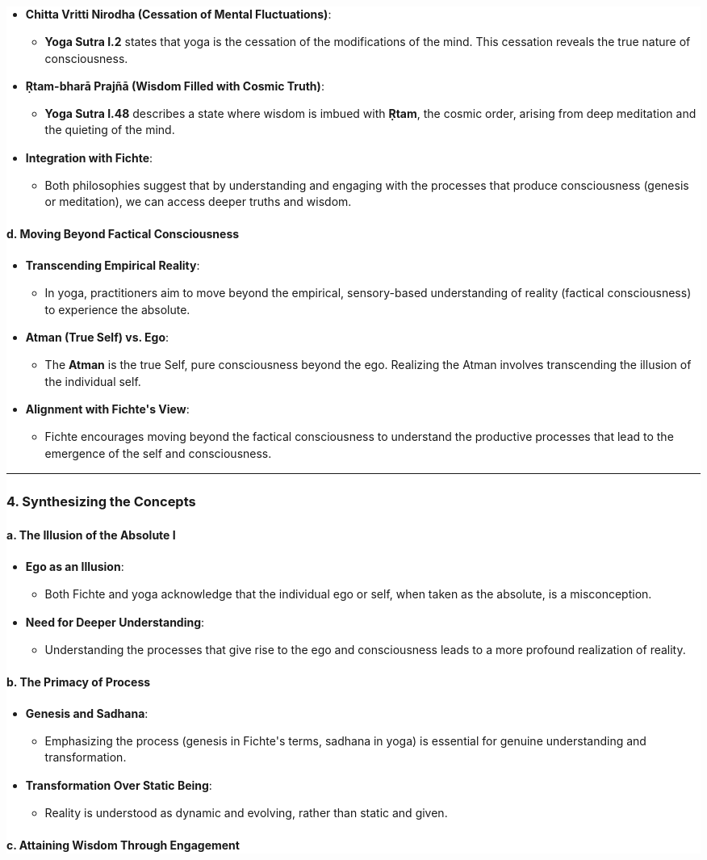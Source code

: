 - **Chitta Vritti Nirodha (Cessation of Mental Fluctuations)**:

  - **Yoga Sutra I.2** states that yoga is the cessation of the modifications of the mind. This cessation reveals the true nature of consciousness.

- **Ṛtam-bharā Prajñā (Wisdom Filled with Cosmic Truth)**:

  - **Yoga Sutra I.48** describes a state where wisdom is imbued with **Ṛtam**, the cosmic order, arising from deep meditation and the quieting of the mind.

- **Integration with Fichte**:

  - Both philosophies suggest that by understanding and engaging with the processes that produce consciousness (genesis or meditation), we can access deeper truths and wisdom.

#### **d. Moving Beyond Factical Consciousness**

- **Transcending Empirical Reality**:

  - In yoga, practitioners aim to move beyond the empirical, sensory-based understanding of reality (factical consciousness) to experience the absolute.

- **Atman (True Self) vs. Ego**:

  - The **Atman** is the true Self, pure consciousness beyond the ego. Realizing the Atman involves transcending the illusion of the individual self.

- **Alignment with Fichte's View**:

  - Fichte encourages moving beyond the factical consciousness to understand the productive processes that lead to the emergence of the self and consciousness.

---

### **4. Synthesizing the Concepts**

#### **a. The Illusion of the Absolute I**

- **Ego as an Illusion**:

  - Both Fichte and yoga acknowledge that the individual ego or self, when taken as the absolute, is a misconception.

- **Need for Deeper Understanding**:

  - Understanding the processes that give rise to the ego and consciousness leads to a more profound realization of reality.

#### **b. The Primacy of Process**

- **Genesis and Sadhana**:

  - Emphasizing the process (genesis in Fichte's terms, sadhana in yoga) is essential for genuine understanding and transformation.

- **Transformation Over Static Being**:

  - Reality is understood as dynamic and evolving, rather than static and given.

#### **c. Attaining Wisdom Through Engagement**
